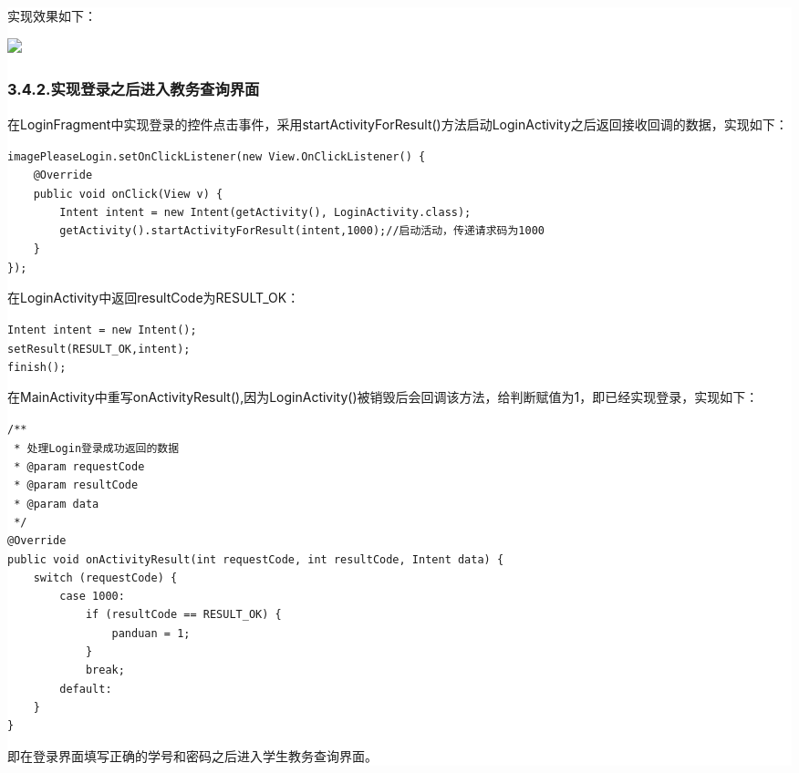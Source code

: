 实现效果如下：

![](F:\林光裕\软件体系结构试验\截图\开发过程截图\loginFragment.PNG)

### 3.4.2.实现登录之后进入教务查询界面

在LoginFragment中实现登录的控件点击事件，采用startActivityForResult()方法启动LoginActivity之后返回接收回调的数据，实现如下：

```
imagePleaseLogin.setOnClickListener(new View.OnClickListener() {
    @Override
    public void onClick(View v) {
        Intent intent = new Intent(getActivity(), LoginActivity.class);
        getActivity().startActivityForResult(intent,1000);//启动活动，传递请求码为1000
    }
});
```

在LoginActivity中返回resultCode为RESULT_OK：

```
Intent intent = new Intent();
setResult(RESULT_OK,intent);
finish();
```

在MainActivity中重写onActivityResult(),因为LoginActivity()被销毁后会回调该方法，给判断赋值为1，即已经实现登录，实现如下：

```
/**
 * 处理Login登录成功返回的数据
 * @param requestCode
 * @param resultCode
 * @param data
 */
@Override
public void onActivityResult(int requestCode, int resultCode, Intent data) {
    switch (requestCode) {
        case 1000:
            if (resultCode == RESULT_OK) {
                panduan = 1;
            }
            break;
        default:
    }
}
```

即在登录界面填写正确的学号和密码之后进入学生教务查询界面。
